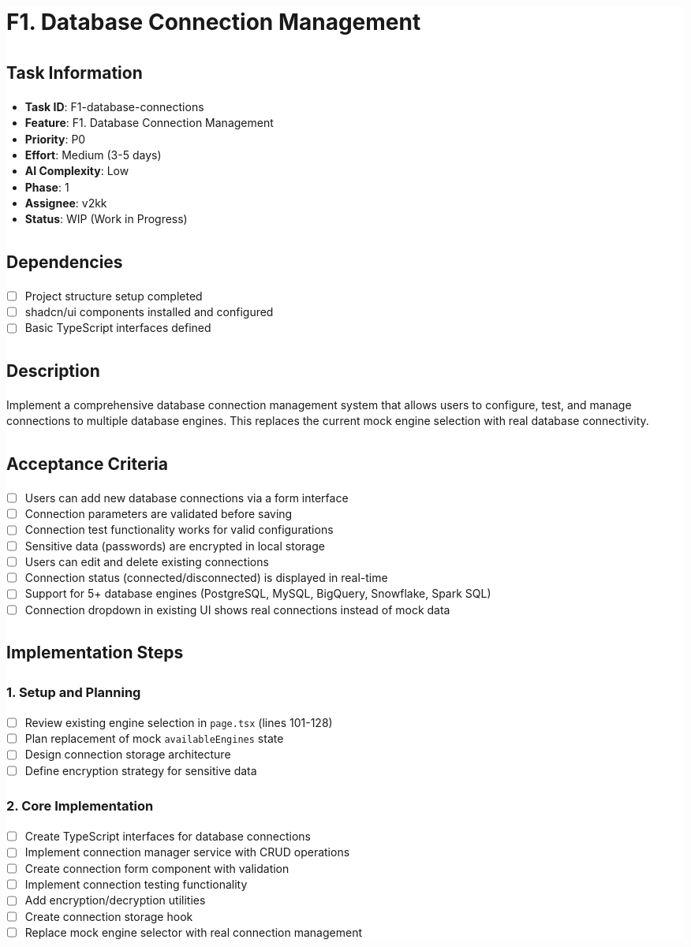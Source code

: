 # F1. Database Connection Management

## Task Information
- **Task ID**: F1-database-connections
- **Feature**: F1. Database Connection Management
- **Priority**: P0
- **Effort**: Medium (3-5 days)
- **AI Complexity**: Low
- **Phase**: 1
- **Assignee**: v2kk
- **Status**: WIP (Work in Progress)

## Dependencies
- [ ] Project structure setup completed
- [ ] shadcn/ui components installed and configured
- [ ] Basic TypeScript interfaces defined

## Description
Implement a comprehensive database connection management system that allows users to configure, test, and manage connections to multiple database engines. This replaces the current mock engine selection with real database connectivity.

## Acceptance Criteria
- [ ] Users can add new database connections via a form interface
- [ ] Connection parameters are validated before saving
- [ ] Connection test functionality works for valid configurations
- [ ] Sensitive data (passwords) are encrypted in local storage
- [ ] Users can edit and delete existing connections
- [ ] Connection status (connected/disconnected) is displayed in real-time
- [ ] Support for 5+ database engines (PostgreSQL, MySQL, BigQuery, Snowflake, Spark SQL)
- [ ] Connection dropdown in existing UI shows real connections instead of mock data

## Implementation Steps

### 1. Setup and Planning
- [ ] Review existing engine selection in `page.tsx` (lines 101-128)
- [ ] Plan replacement of mock `availableEngines` state
- [ ] Design connection storage architecture
- [ ] Define encryption strategy for sensitive data

### 2. Core Implementation
- [ ] Create TypeScript interfaces for database connections
- [ ] Implement connection manager service with CRUD operations
- [ ] Create connection form component with validation
- [ ] Implement connection testing functionality
- [ ] Add encryption/decryption utilities
- [ ] Create connection storage hook
- [ ] Replace mock engine selector with real connection management
